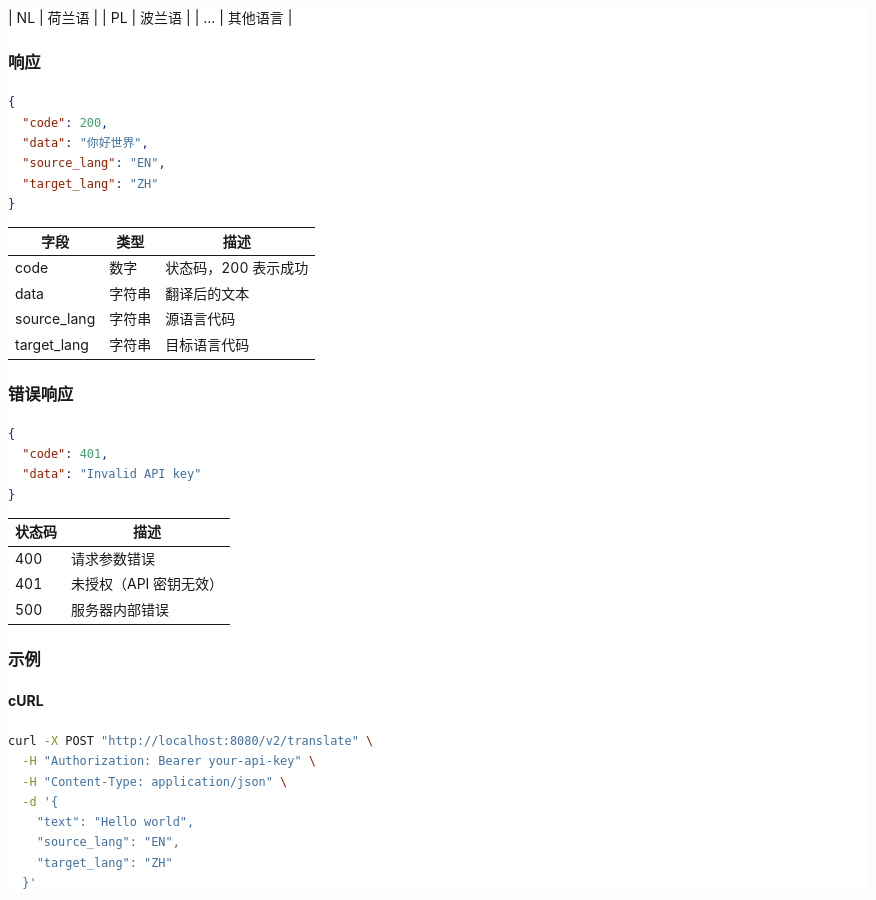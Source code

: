 | NL | 荷兰语 |
| PL | 波兰语 |
| ... | 其他语言 |

### 响应

```json
{
  "code": 200,
  "data": "你好世界",
  "source_lang": "EN",
  "target_lang": "ZH"
}
```

| 字段 | 类型 | 描述 |
|------|------|------|
| code | 数字 | 状态码，200 表示成功 |
| data | 字符串 | 翻译后的文本 |
| source_lang | 字符串 | 源语言代码 |
| target_lang | 字符串 | 目标语言代码 |

### 错误响应

```json
{
  "code": 401,
  "data": "Invalid API key"
}
```

| 状态码 | 描述 |
|------|------|
| 400 | 请求参数错误 |
| 401 | 未授权（API 密钥无效） |
| 500 | 服务器内部错误 |

### 示例

#### cURL

```bash
curl -X POST "http://localhost:8080/v2/translate" \
  -H "Authorization: Bearer your-api-key" \
  -H "Content-Type: application/json" \
  -d '{
    "text": "Hello world",
    "source_lang": "EN",
    "target_lang": "ZH"
  }'
```
